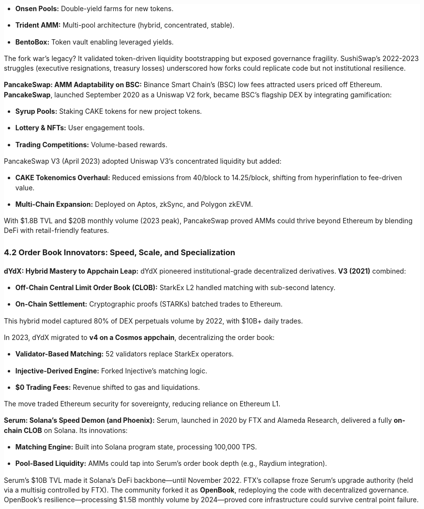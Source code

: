 - **Onsen Pools:** Double-yield farms for new tokens.  

- **Trident AMM:** Multi-pool architecture (hybrid, concentrated, stable).  

- **BentoBox:** Token vault enabling leveraged yields.  

The fork war’s legacy? It validated token-driven liquidity bootstrapping but exposed governance fragility. SushiSwap’s 2022-2023 struggles (executive resignations, treasury losses) underscored how forks could replicate code but not institutional resilience.  

**PancakeSwap: AMM Adaptability on BSC:** Binance Smart Chain’s (BSC) low fees attracted users priced off Ethereum. **PancakeSwap**, launched September 2020 as a Uniswap V2 fork, became BSC’s flagship DEX by integrating gamification:  

- **Syrup Pools:** Staking CAKE tokens for new project tokens.  

- **Lottery & NFTs:** User engagement tools.  

- **Trading Competitions:** Volume-based rewards.  

PancakeSwap V3 (April 2023) adopted Uniswap V3’s concentrated liquidity but added:  

- **CAKE Tokenomics Overhaul:** Reduced emissions from 40/block to 14.25/block, shifting from hyperinflation to fee-driven value.  

- **Multi-Chain Expansion:** Deployed on Aptos, zkSync, and Polygon zkEVM.  

With $1.8B TVL and $20B monthly volume (2023 peak), PancakeSwap proved AMMs could thrive beyond Ethereum by blending DeFi with retail-friendly features.  

### 4.2 Order Book Innovators: Speed, Scale, and Specialization  

**dYdX: Hybrid Mastery to Appchain Leap:** dYdX pioneered institutional-grade decentralized derivatives. **V3 (2021)** combined:  

- **Off-Chain Central Limit Order Book (CLOB):** StarkEx L2 handled matching with sub-second latency.  

- **On-Chain Settlement:** Cryptographic proofs (STARKs) batched trades to Ethereum.  

This hybrid model captured 80% of DEX perpetuals volume by 2022, with $10B+ daily trades.  

In 2023, dYdX migrated to **v4 on a Cosmos appchain**, decentralizing the order book:  

- **Validator-Based Matching:** 52 validators replace StarkEx operators.  

- **Injective-Derived Engine:** Forked Injective’s matching logic.  

- **$0 Trading Fees:** Revenue shifted to gas and liquidations.  

The move traded Ethereum security for sovereignty, reducing reliance on Ethereum L1.  

**Serum: Solana’s Speed Demon (and Phoenix):** Serum, launched in 2020 by FTX and Alameda Research, delivered a fully **on-chain CLOB** on Solana. Its innovations:  

- **Matching Engine:** Built into Solana program state, processing 100,000 TPS.  

- **Pool-Based Liquidity:** AMMs could tap into Serum’s order book depth (e.g., Raydium integration).  

Serum’s $10B TVL made it Solana’s DeFi backbone—until November 2022. FTX’s collapse froze Serum’s upgrade authority (held via a multisig controlled by FTX). The community forked it as **OpenBook**, redeploying the code with decentralized governance. OpenBook’s resilience—processing $1.5B monthly volume by 2024—proved core infrastructure could survive central point failure.  
